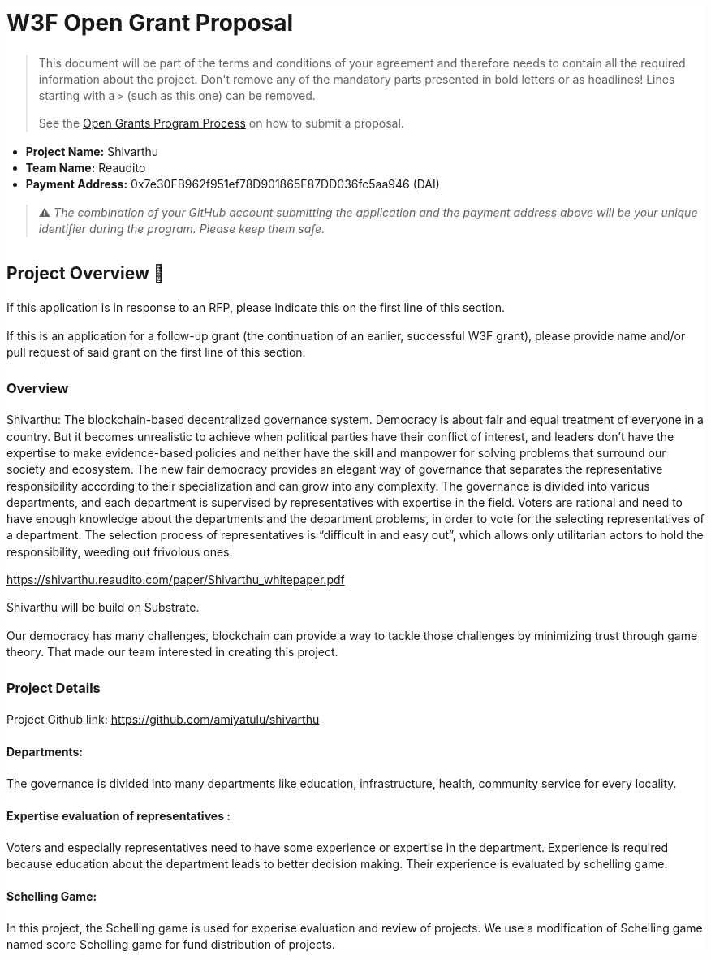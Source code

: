 # W3F Open Grant Proposal

> This document will be part of the terms and conditions of your agreement and therefore needs to contain all the required information about the project. Don't remove any of the mandatory parts presented in bold letters or as headlines! Lines starting with a `>` (such as this one) can be removed.
>
> See the [Open Grants Program Process](https://github.com/w3f/Open-Grants-Program/#pencil-process) on how to submit a proposal.

* **Project Name:** Shivarthu
* **Team Name:** Reaudito
* **Payment Address:** 0x7e30FB962f951ef78D901865F87DD036fc5aa946 (DAI)


> ⚠️ *The combination of your GitHub account submitting the application and the payment address above will be your unique identifier during the program. Please keep them safe.*

## Project Overview :page_facing_up:

If this application is in response to an RFP, please indicate this on the first line of this section.

If this is an application for a follow-up grant (the continuation of an earlier, successful W3F grant), please provide name and/or pull request of said grant on the first line of this section.

### Overview

Shivarthu: The blockchain-based decentralized governance system. Democracy is about fair and equal treatment of everyone in a country. But it becomes unrealistic to achieve when political parties have their conflict of interest, and leaders don’t have the expertise to make evidence-based policies and neither have the skill and manpower for solving problems that surround our society and ecosystem. The new fair democracy provides an elegant way of governance that separates the representative responsibility according to their specialization and can grow into any complexity. The governance is divided into various departments, and each department is supervised by representatives with expertise in the field. Voters are rational and need to have enough knowledge about the departments and the department problems, in order to vote for the selecting representatives of a department. The selection process of representatives is “difficult in and easy out”,
which allows only utilitarian actors to hold the responsibility, weeding out frivolous ones.  

https://shivarthu.reaudito.com/paper/Shivarthu_whitepaper.pdf 

Shivarthu will be build on Substrate.

Our democracy has many challenges, blockchain can provide a way to tackle those challenges by minimizing trust through game theory.  That made our team interested in creating this project.


### Project Details

Project Github link: https://github.com/amiyatulu/shivarthu


#### Departments:
The governance is divided into many departments like education, infrastructure, health, community service for every locality.
#### Expertise evaluation of representatives :
Voters and especially representatives need to have some experience or expertise in the department. Experience is required because education about the department leads to better decision making. 
Their experience is evaluated by schelling game.    
#### Schelling Game:
In this project, the Schelling game is used for experise evaluation and review of projects. We use a modification of Schelling game named score Schelling game for fund distribution of projects.